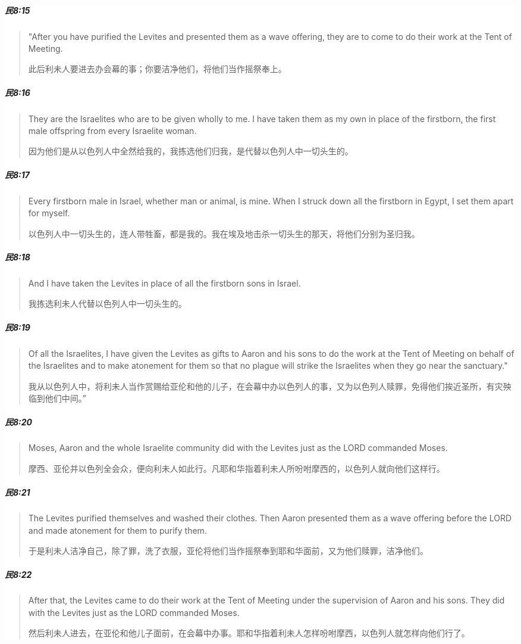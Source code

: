 
##### 民8:15
> "After you have purified the Levites and presented them as a wave offering, they are to come to do their work at the Tent of Meeting.
>
> 此后利未人要进去办会幕的事；你要洁净他们，将他们当作摇祭奉上。


##### 民8:16
> They are the Israelites who are to be given wholly to me. I have taken them as my own in place of the firstborn, the first male offspring from every Israelite woman.
>
> 因为他们是从以色列人中全然给我的，我拣选他们归我，是代替以色列人中一切头生的。


##### 民8:17
> Every firstborn male in Israel, whether man or animal, is mine. When I struck down all the firstborn in Egypt, I set them apart for myself.
>
> 以色列人中一切头生的，连人带牲畜，都是我的。我在埃及地击杀一切头生的那天，将他们分别为圣归我。


##### 民8:18
> And I have taken the Levites in place of all the firstborn sons in Israel.
>
> 我拣选利未人代替以色列人中一切头生的。


##### 民8:19
> Of all the Israelites, I have given the Levites as gifts to Aaron and his sons to do the work at the Tent of Meeting on behalf of the Israelites and to make atonement for them so that no plague will strike the Israelites when they go near the sanctuary."
>
> 我从以色列人中，将利未人当作赏赐给亚伦和他的儿子，在会幕中办以色列人的事，又为以色列人赎罪，免得他们挨近圣所，有灾殃临到他们中间。”


##### 民8:20
> Moses, Aaron and the whole Israelite community did with the Levites just as the LORD commanded Moses.
>
> 摩西、亚伦并以色列全会众，便向利未人如此行。凡耶和华指着利未人所吩咐摩西的，以色列人就向他们这样行。


##### 民8:21
> The Levites purified themselves and washed their clothes. Then Aaron presented them as a wave offering before the LORD and made atonement for them to purify them.
>
> 于是利未人洁净自己，除了罪，洗了衣服，亚伦将他们当作摇祭奉到耶和华面前，又为他们赎罪，洁净他们。


##### 民8:22
> After that, the Levites came to do their work at the Tent of Meeting under the supervision of Aaron and his sons. They did with the Levites just as the LORD commanded Moses.
>
> 然后利未人进去，在亚伦和他儿子面前，在会幕中办事。耶和华指着利未人怎样吩咐摩西，以色列人就怎样向他们行了。

